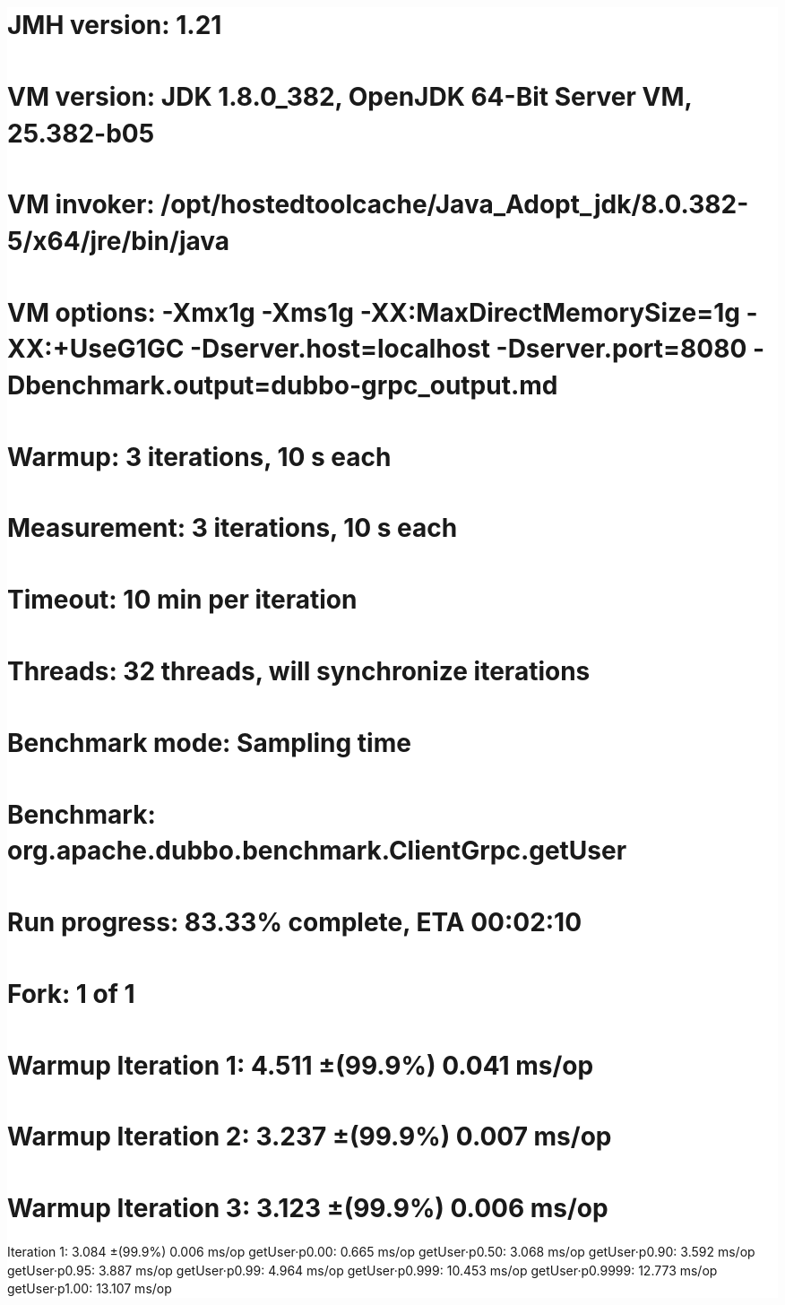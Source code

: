 
# JMH version: 1.21
# VM version: JDK 1.8.0_382, OpenJDK 64-Bit Server VM, 25.382-b05
# VM invoker: /opt/hostedtoolcache/Java_Adopt_jdk/8.0.382-5/x64/jre/bin/java
# VM options: -Xmx1g -Xms1g -XX:MaxDirectMemorySize=1g -XX:+UseG1GC -Dserver.host=localhost -Dserver.port=8080 -Dbenchmark.output=dubbo-grpc_output.md
# Warmup: 3 iterations, 10 s each
# Measurement: 3 iterations, 10 s each
# Timeout: 10 min per iteration
# Threads: 32 threads, will synchronize iterations
# Benchmark mode: Sampling time
# Benchmark: org.apache.dubbo.benchmark.ClientGrpc.getUser

# Run progress: 83.33% complete, ETA 00:02:10
# Fork: 1 of 1
# Warmup Iteration   1: 4.511 ±(99.9%) 0.041 ms/op
# Warmup Iteration   2: 3.237 ±(99.9%) 0.007 ms/op
# Warmup Iteration   3: 3.123 ±(99.9%) 0.006 ms/op
Iteration   1: 3.084 ±(99.9%) 0.006 ms/op
                 getUser·p0.00:   0.665 ms/op
                 getUser·p0.50:   3.068 ms/op
                 getUser·p0.90:   3.592 ms/op
                 getUser·p0.95:   3.887 ms/op
                 getUser·p0.99:   4.964 ms/op
                 getUser·p0.999:  10.453 ms/op
                 getUser·p0.9999: 12.773 ms/op
                 getUser·p1.00:   13.107 ms/op
